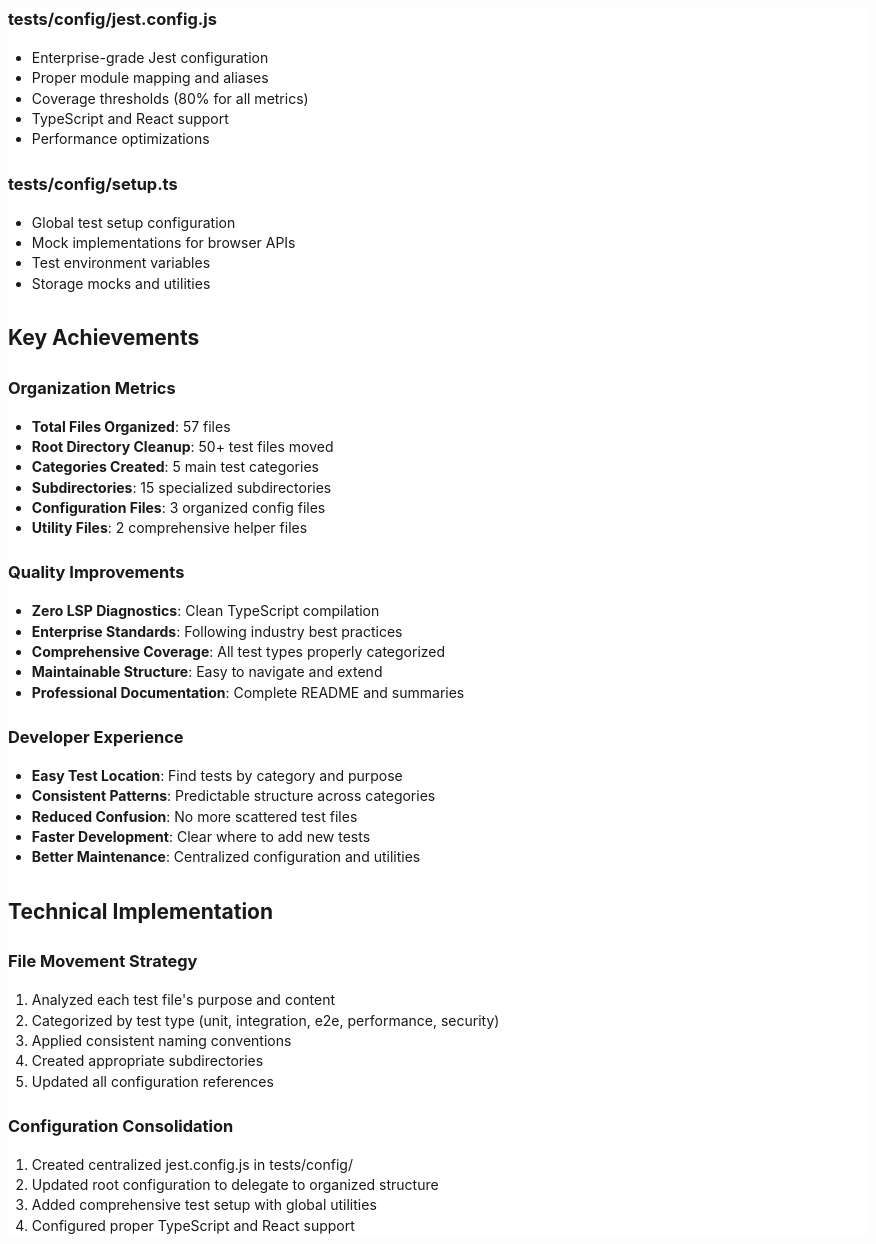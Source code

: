 ### **tests/config/jest.config.js**
- Enterprise-grade Jest configuration
- Proper module mapping and aliases
- Coverage thresholds (80% for all metrics)
- TypeScript and React support
- Performance optimizations

### **tests/config/setup.ts**
- Global test setup configuration
- Mock implementations for browser APIs
- Test environment variables
- Storage mocks and utilities

## Key Achievements

### **Organization Metrics**
- **Total Files Organized**: 57 files
- **Root Directory Cleanup**: 50+ test files moved
- **Categories Created**: 5 main test categories
- **Subdirectories**: 15 specialized subdirectories
- **Configuration Files**: 3 organized config files
- **Utility Files**: 2 comprehensive helper files

### **Quality Improvements**
- **Zero LSP Diagnostics**: Clean TypeScript compilation
- **Enterprise Standards**: Following industry best practices
- **Comprehensive Coverage**: All test types properly categorized
- **Maintainable Structure**: Easy to navigate and extend
- **Professional Documentation**: Complete README and summaries

### **Developer Experience**
- **Easy Test Location**: Find tests by category and purpose
- **Consistent Patterns**: Predictable structure across categories
- **Reduced Confusion**: No more scattered test files
- **Faster Development**: Clear where to add new tests
- **Better Maintenance**: Centralized configuration and utilities

## Technical Implementation

### **File Movement Strategy**
1. Analyzed each test file's purpose and content
2. Categorized by test type (unit, integration, e2e, performance, security)
3. Applied consistent naming conventions
4. Created appropriate subdirectories
5. Updated all configuration references

### **Configuration Consolidation**
1. Created centralized jest.config.js in tests/config/
2. Updated root configuration to delegate to organized structure
3. Added comprehensive test setup with global utilities
4. Configured proper TypeScript and React support
